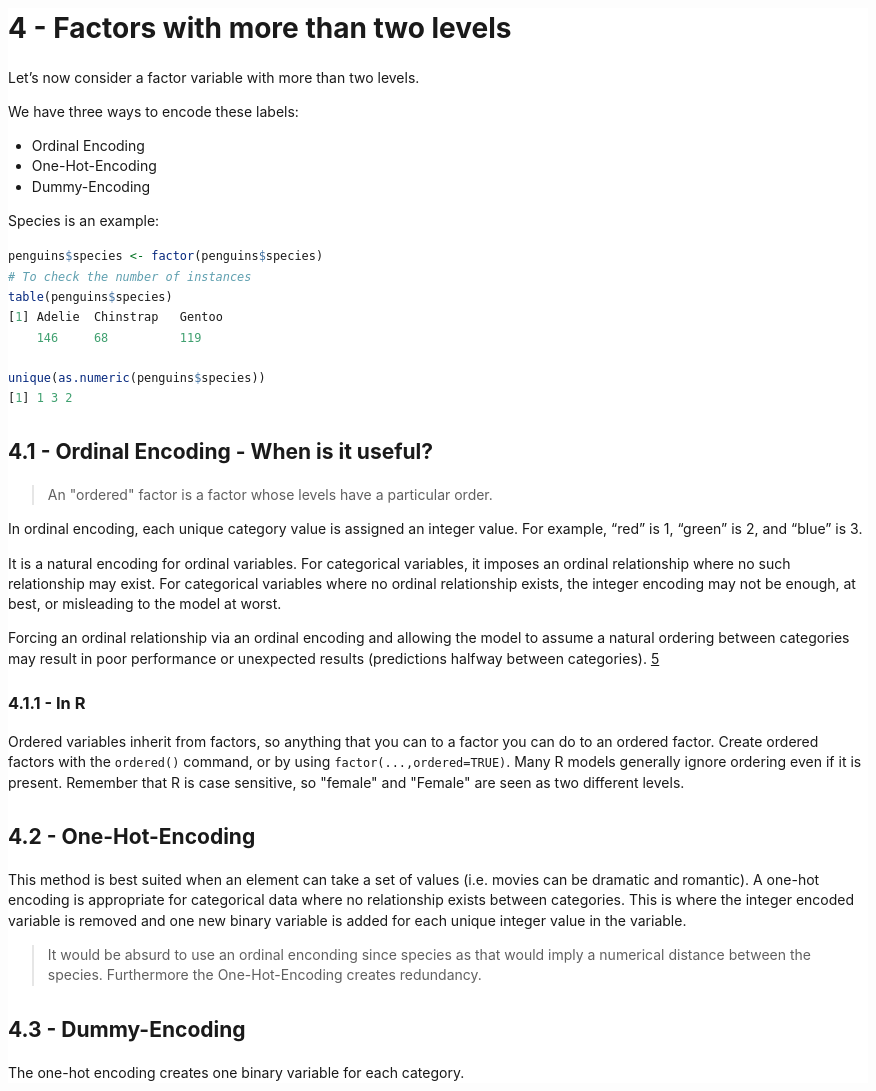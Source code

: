# 4 - Factors with more than two levels
Let’s now consider a factor variable with more than two levels.

We have three ways to encode these labels:
* Ordinal Encoding
* One-Hot-Encoding
* Dummy-Encoding 

Species is an example:
```r
penguins$species <- factor(penguins$species)
# To check the number of instances
table(penguins$species)
[1] Adelie  Chinstrap   Gentoo
    146     68          119

unique(as.numeric(penguins$species))
[1] 1 3 2
```

## 4.1 - Ordinal Encoding - When is it useful?
> An "ordered" factor is a factor whose levels have a particular order. 

In ordinal encoding, each unique category value is assigned an integer value. For example, “red” is 1, “green” is 2, and “blue” is 3.

It is a natural encoding for ordinal variables. For categorical variables, it imposes an ordinal relationship where no such relationship may exist. For categorical variables where no ordinal relationship exists, the integer encoding may not be enough, at best, or misleading to the model at worst.

Forcing an ordinal relationship via an ordinal encoding and allowing the model to assume a natural ordering between categories may result in poor performance or unexpected results (predictions halfway between categories). [5](https://machinelearningmastery.com/one-hot-encoding-for-categorical-data/)

### 4.1.1 - In R
Ordered variables inherit from factors, so anything that you can to a factor you can do to an ordered factor. Create ordered factors with the `ordered()` command, or by using `factor(...,ordered=TRUE)`. Many R models generally ignore ordering even if it is present. Remember that R is case sensitive, so "female" and "Female" are seen as two different levels.

## 4.2 - One-Hot-Encoding
This method is best suited when an element can take a set of values (i.e. movies can be dramatic and romantic). A one-hot encoding is appropriate for categorical data where no relationship exists between categories. This is where the integer encoded variable is removed and one new binary variable is added for each unique integer value in the variable.

> It would be absurd to use an ordinal enconding since species as that would imply a numerical distance between the species. Furthermore the One-Hot-Encoding creates redundancy.

## 4.3 - Dummy-Encoding
The one-hot encoding creates one binary variable for each category.
